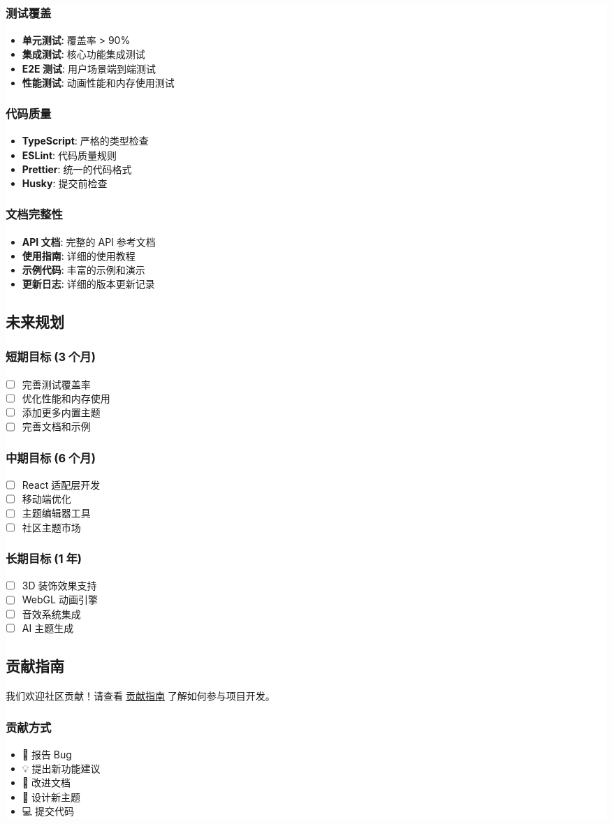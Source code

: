 ### 测试覆盖

- **单元测试**: 覆盖率 > 90%
- **集成测试**: 核心功能集成测试
- **E2E 测试**: 用户场景端到端测试
- **性能测试**: 动画性能和内存使用测试

### 代码质量

- **TypeScript**: 严格的类型检查
- **ESLint**: 代码质量规则
- **Prettier**: 统一的代码格式
- **Husky**: 提交前检查

### 文档完整性

- **API 文档**: 完整的 API 参考文档
- **使用指南**: 详细的使用教程
- **示例代码**: 丰富的示例和演示
- **更新日志**: 详细的版本更新记录

## 未来规划

### 短期目标 (3 个月)

- [ ] 完善测试覆盖率
- [ ] 优化性能和内存使用
- [ ] 添加更多内置主题
- [ ] 完善文档和示例

### 中期目标 (6 个月)

- [ ] React 适配层开发
- [ ] 移动端优化
- [ ] 主题编辑器工具
- [ ] 社区主题市场

### 长期目标 (1 年)

- [ ] 3D 装饰效果支持
- [ ] WebGL 动画引擎
- [ ] 音效系统集成
- [ ] AI 主题生成

## 贡献指南

我们欢迎社区贡献！请查看 [贡献指南](../../CONTRIBUTING.md) 了解如何参与项目开发。

### 贡献方式

- 🐛 报告 Bug
- 💡 提出新功能建议
- 📝 改进文档
- 🎨 设计新主题
- 💻 提交代码

